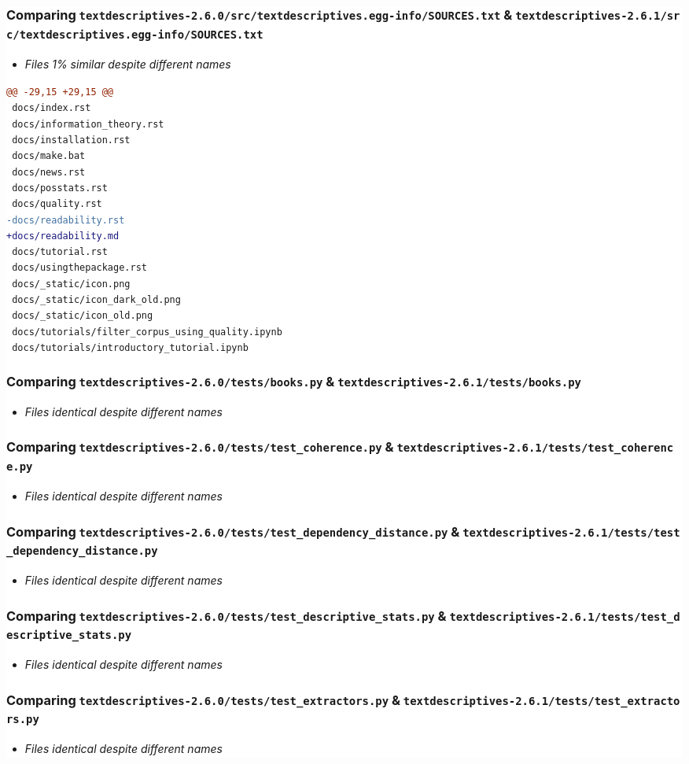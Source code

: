 ### Comparing `textdescriptives-2.6.0/src/textdescriptives.egg-info/SOURCES.txt` & `textdescriptives-2.6.1/src/textdescriptives.egg-info/SOURCES.txt`

 * *Files 1% similar despite different names*

```diff
@@ -29,15 +29,15 @@
 docs/index.rst
 docs/information_theory.rst
 docs/installation.rst
 docs/make.bat
 docs/news.rst
 docs/posstats.rst
 docs/quality.rst
-docs/readability.rst
+docs/readability.md
 docs/tutorial.rst
 docs/usingthepackage.rst
 docs/_static/icon.png
 docs/_static/icon_dark_old.png
 docs/_static/icon_old.png
 docs/tutorials/filter_corpus_using_quality.ipynb
 docs/tutorials/introductory_tutorial.ipynb
```

### Comparing `textdescriptives-2.6.0/tests/books.py` & `textdescriptives-2.6.1/tests/books.py`

 * *Files identical despite different names*

### Comparing `textdescriptives-2.6.0/tests/test_coherence.py` & `textdescriptives-2.6.1/tests/test_coherence.py`

 * *Files identical despite different names*

### Comparing `textdescriptives-2.6.0/tests/test_dependency_distance.py` & `textdescriptives-2.6.1/tests/test_dependency_distance.py`

 * *Files identical despite different names*

### Comparing `textdescriptives-2.6.0/tests/test_descriptive_stats.py` & `textdescriptives-2.6.1/tests/test_descriptive_stats.py`

 * *Files identical despite different names*

### Comparing `textdescriptives-2.6.0/tests/test_extractors.py` & `textdescriptives-2.6.1/tests/test_extractors.py`

 * *Files identical despite different names*
